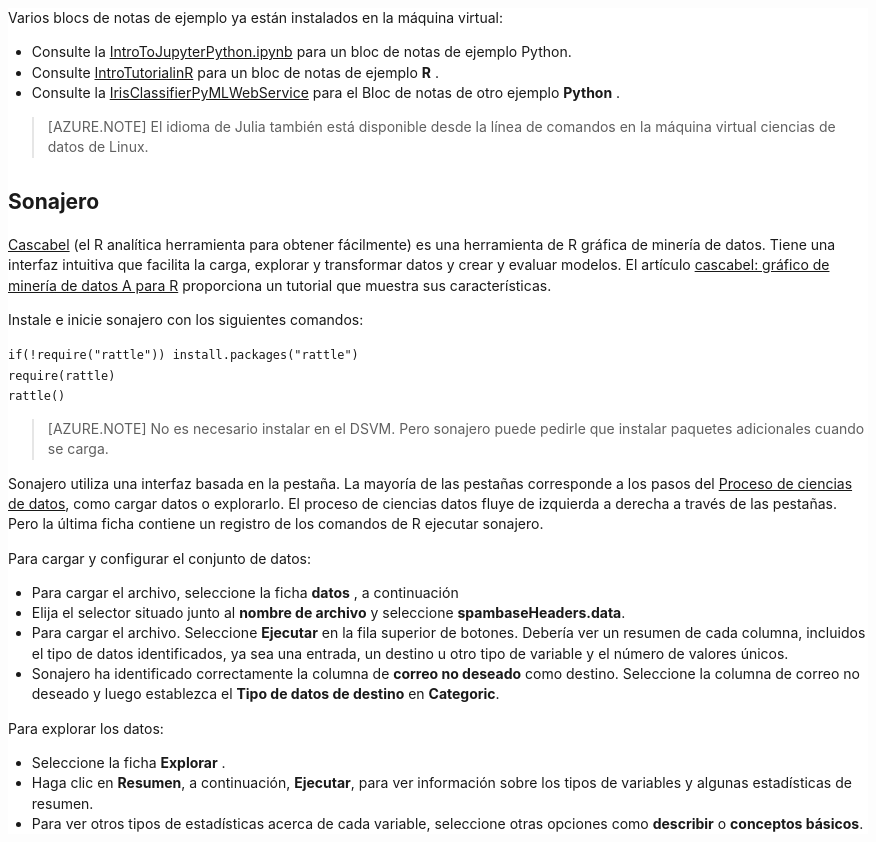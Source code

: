 Varios blocs de notas de ejemplo ya están instalados en la máquina virtual:

- Consulte la [IntroToJupyterPython.ipynb](https://github.com/Azure/Azure-MachineLearning-DataScience/blob/master/Data-Science-Virtual-Machine/Samples/Notebooks/IntroToJupyterPython.ipynb) para un bloc de notas de ejemplo Python.
- Consulte [IntroTutorialinR](https://github.com/Azure/Azure-MachineLearning-DataScience/blob/master/Data-Science-Virtual-Machine/Samples/Notebooks/IntroTutorialinR.ipynb) para un bloc de notas de ejemplo **R** .
- Consulte la [IrisClassifierPyMLWebService](https://github.com/Azure/Azure-MachineLearning-DataScience/blob/master/Data-Science-Virtual-Machine/Samples/Notebooks/IrisClassifierPyMLWebService.ipynb) para el Bloc de notas de otro ejemplo **Python** .

>[AZURE.NOTE] El idioma de Julia también está disponible desde la línea de comandos en la máquina virtual ciencias de datos de Linux.


## <a name="rattle"></a>Sonajero

[Cascabel](https://cran.r-project.org/web/packages/rattle/index.html) (el R analítica herramienta para obtener fácilmente) es una herramienta de R gráfica de minería de datos. Tiene una interfaz intuitiva que facilita la carga, explorar y transformar datos y crear y evaluar modelos.  El artículo [cascabel: gráfico de minería de datos A para R](https://journal.r-project.org/archive/2009-2/RJournal_2009-2_Williams.pdf) proporciona un tutorial que muestra sus características.

Instale e inicie sonajero con los siguientes comandos:

    if(!require("rattle")) install.packages("rattle")
    require(rattle)
    rattle()

>[AZURE.NOTE] No es necesario instalar en el DSVM. Pero sonajero puede pedirle que instalar paquetes adicionales cuando se carga.

Sonajero utiliza una interfaz basada en la pestaña. La mayoría de las pestañas corresponde a los pasos del [Proceso de ciencias de datos](https://azure.microsoft.com/documentation/learning-paths/data-science-process/), como cargar datos o explorarlo. El proceso de ciencias datos fluye de izquierda a derecha a través de las pestañas. Pero la última ficha contiene un registro de los comandos de R ejecutar sonajero. 


Para cargar y configurar el conjunto de datos:

- Para cargar el archivo, seleccione la ficha **datos** , a continuación 
- Elija el selector situado junto al **nombre de archivo** y seleccione **spambaseHeaders.data**. 
- Para cargar el archivo. Seleccione **Ejecutar** en la fila superior de botones. Debería ver un resumen de cada columna, incluidos el tipo de datos identificados, ya sea una entrada, un destino u otro tipo de variable y el número de valores únicos.
- Sonajero ha identificado correctamente la columna de **correo no deseado** como destino. Seleccione la columna de correo no deseado y luego establezca el **Tipo de datos de destino** en **Categoric**.

Para explorar los datos: 

- Seleccione la ficha **Explorar** . 
- Haga clic en **Resumen**, a continuación, **Ejecutar**, para ver información sobre los tipos de variables y algunas estadísticas de resumen. 
- Para ver otros tipos de estadísticas acerca de cada variable, seleccione otras opciones como **describir** o **conceptos básicos**.
